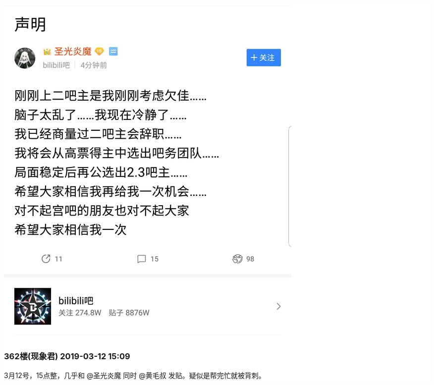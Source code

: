 ![](./image/b967c2fe9925bc314d02f28b50df8db1ca1370dc.jpg)
### 362楼(现象君)		2019-03-12 15:09
3月12号，15点整，几乎和 @圣光炎魔 同时 @黄毛叔 发贴。疑似是帮完忙就被背刺。